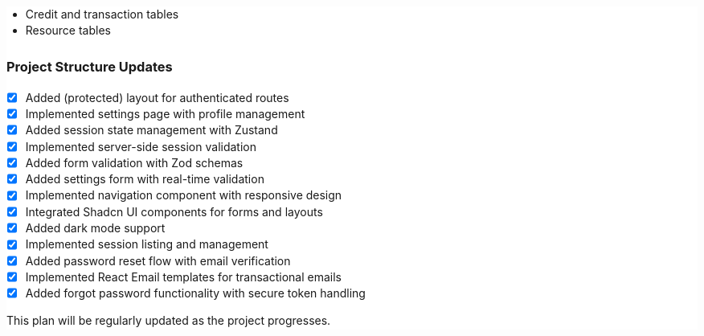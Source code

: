 - Credit and transaction tables
- Resource tables

### Project Structure Updates

- [x] Added (protected) layout for authenticated routes
- [x] Implemented settings page with profile management
- [x] Added session state management with Zustand
- [x] Implemented server-side session validation
- [x] Added form validation with Zod schemas
- [x] Added settings form with real-time validation
- [x] Implemented navigation component with responsive design
- [x] Integrated Shadcn UI components for forms and layouts
- [x] Added dark mode support
- [x] Implemented session listing and management
- [x] Added password reset flow with email verification
- [x] Implemented React Email templates for transactional emails
- [x] Added forgot password functionality with secure token handling

This plan will be regularly updated as the project progresses.
